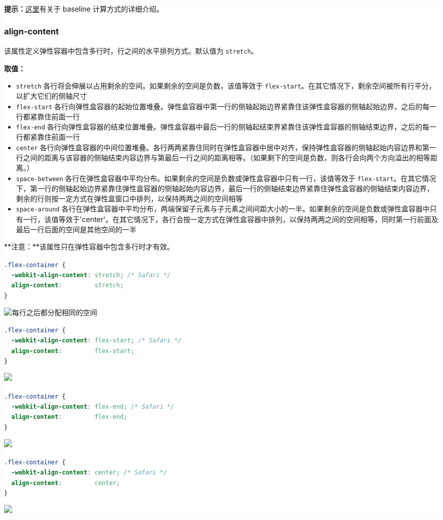 **提示：**[这里](http://www.w3.org/TR/css-flexbox/#flex-baselines)有关于 baseline 计算方式的详细介绍。

### align-content

该属性定义弹性容器中包含多行时，行之间的水平排列方式。默认值为 `stretch`。

**取值：**

- `stretch` 各行将会伸展以占用剩余的空间。如果剩余的空间是负数，该值等效于 `flex-start`。在其它情况下，剩余空间被所有行平分，以扩大它们的侧轴尺寸
- `flex-start` 各行向弹性盒容器的起始位置堆叠。弹性盒容器中第一行的侧轴起始边界紧靠住该弹性盒容器的侧轴起始边界，之后的每一行都紧靠住前面一行
- `flex-end` 各行向弹性盒容器的结束位置堆叠。弹性盒容器中最后一行的侧轴起结束界紧靠住该弹性盒容器的侧轴结束边界，之后的每一行都紧靠住前面一行
- `center` 各行向弹性盒容器的中间位置堆叠。各行两两紧靠住同时在弹性盒容器中居中对齐，保持弹性盒容器的侧轴起始内容边界和第一行之间的距离与该容器的侧轴结束内容边界与第最后一行之间的距离相等。（如果剩下的空间是负数，则各行会向两个方向溢出的相等距离。）
- `space-between` 各行在弹性盒容器中平均分布。如果剩余的空间是负数或弹性盒容器中只有一行，该值等效于 `flex-start`。在其它情况下，第一行的侧轴起始边界紧靠住弹性盒容器的侧轴起始内容边界，最后一行的侧轴结束边界紧靠住弹性盒容器的侧轴结束内容边界，剩余的行则按一定方式在弹性盒窗口中排列，以保持两两之间的空间相等
- `space-around` 各行在弹性盒容器中平均分布，两端保留子元素与子元素之间间距大小的一半。如果剩余的空间是负数或弹性盒容器中只有一行，该值等效于'center'。在其它情况下，各行会按一定方式在弹性盒容器中排列，以保持两两之间的空间相等，同时第一行前面及最后一行后面的空间是其他空间的一半

**注意：**该属性只在弹性容器中包含多行时才有效。

```css
.flex-container {
  -webkit-align-content: stretch; /* Safari */
  align-content:         stretch;
}
```

![每行之后都分配相同的空间](http://bubkoo.qiniudn.com/flexbox-align-content-stretch.jpg)

```css
.flex-container {
  -webkit-align-content: flex-start; /* Safari */
  align-content:         flex-start;
}
```

![](http://bubkoo.qiniudn.com/flexbox-align-content-flex-start.jpg)

```css
.flex-container {
  -webkit-align-content: flex-end; /* Safari */
  align-content:         flex-end;
}
```

![](http://bubkoo.qiniudn.com/flexbox-align-content-flex-end.jpg)

```css
.flex-container {
  -webkit-align-content: center; /* Safari */
  align-content:         center;
}
```

![](http://bubkoo.qiniudn.com/flexbox-align-content-center.jpg)
